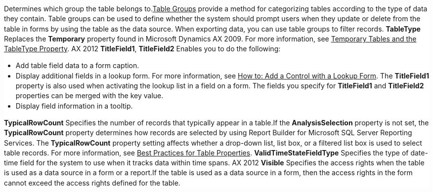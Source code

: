 <td>Determines which group the table belongs to.<a href="http://msdn.microsoft.com/library/3330d438-ab53-44db-9a9b-a044ed19608d(AX.60).aspx">Table Groups</a> provide a method for categorizing tables according to the type of data they contain. Table groups can be used to define whether the system should prompt users when they update or delete from the table in forms by using the table as the data source. When exporting data, you can use table groups to filter records.</td>
<td></td>
</tr>
<tr class="odd">
<td><strong><span class="ui">TableType</span></strong></td>
<td>Replaces the <strong><span class="ui">Temporary</span></strong> property found in Microsoft Dynamics AX 2009. For more information, see <a href="http://msdn.microsoft.com/library/9986b514-6079-499a-b491-9a95589f8229(AX.60).aspx">Temporary Tables and the TableType Property</a>.</td>
<td>AX 2012</td>
</tr>
<tr class="even">
<td><strong><span class="ui">TitleField1</span></strong>, <strong><span class="ui">TitleField2</span></strong></td>
<td>Enables you to do the following:
<ul>
<li>Add table field data to a form caption.</li>
<li>Display additional fields in a lookup form. For more information, see <a href="http://msdn.microsoft.com/library/2e365e4b-842a-44eb-b0fa-6fa4c8c1e0fe(AX.60).aspx">How to: Add a Control with a Lookup Form</a>. The <strong><span class="code">TitleField1</span></strong> property is also used when activating the lookup list in a field on a form. The fields you specify for <strong><span class="code">TitleField1</span></strong> and <strong><span class="code">TitleField2</span></strong> properties can be merged with the key value.</li>
<li>Display field information in a tooltip.</li>
</ul></td>
<td></td>
</tr>
<tr class="odd">
<td><strong><span class="ui">TypicalRowCount</span></strong></td>
<td>Specifies the number of records that typically appear in a table.If the <strong><span class="code">AnalysisSelection</span></strong> property is not set, the <strong><span class="code">TypicalRowCount</span></strong> property determines how records are selected by using Report Builder for Microsoft SQL Server Reporting Services. The <strong><span class="code">TypicalRowCount</span></strong> property setting affects whether a drop-down list, list box, or a filtered list box is used to select table records. For more information, see <a href="http://msdn.microsoft.com/library/5def498e-107d-4a2b-a621-fbbe0243e399(AX.60).aspx">Best Practices for Table Properties</a>.</td>
<td></td>
</tr>
<tr class="even">
<td><strong><span class="ui">ValidTimeStateFieldType</span></strong></td>
<td>Specifies the type of date-time field for the system to use when it tracks data within time spans.</td>
<td>AX 2012</td>
</tr>
<tr class="odd">
<td><strong><span class="ui">Visible</span></strong></td>
<td>Specifies the access rights when the table is used as a data source in a form or a report.If the table is used as a data source in a form, then the access rights in the form cannot exceed the access rights defined for the table.</td>
<td></td>
</tr>
</tbody>
</table>
